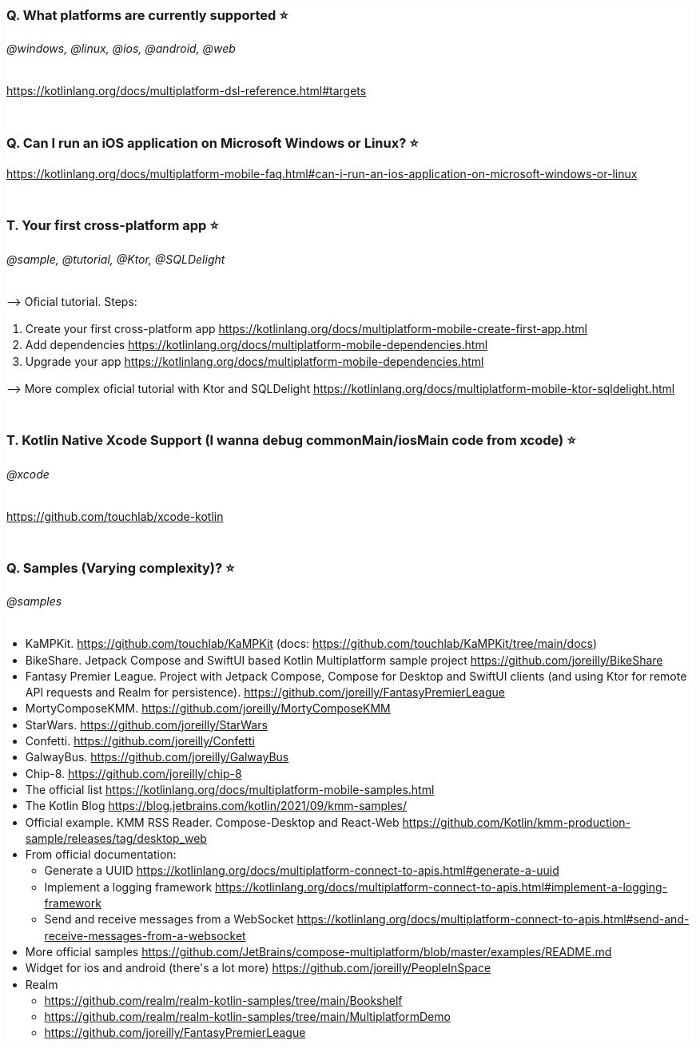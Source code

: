### Q. What platforms are currently supported ⭐
###### @windows, @linux, @ios, @android, @web <br/>
https://kotlinlang.org/docs/multiplatform-dsl-reference.html#targets
<br/><br/>

### Q. Can I run an iOS application on Microsoft Windows or Linux? ⭐
https://kotlinlang.org/docs/multiplatform-mobile-faq.html#can-i-run-an-ios-application-on-microsoft-windows-or-linux
<br/><br/>

### T. Your first cross-platform app ⭐
###### @sample, @tutorial, @Ktor, @SQLDelight<br/>
--> Oficial tutorial. Steps:
1. Create your first cross-platform app https://kotlinlang.org/docs/multiplatform-mobile-create-first-app.html<br/>
2. Add dependencies https://kotlinlang.org/docs/multiplatform-mobile-dependencies.html<br/>
3. Upgrade your app https://kotlinlang.org/docs/multiplatform-mobile-dependencies.html<br/>

--> More complex oficial tutorial with Ktor and SQLDelight https://kotlinlang.org/docs/multiplatform-mobile-ktor-sqldelight.html
<br/><br/>

### T. Kotlin Native Xcode Support (I wanna debug commonMain/iosMain code from xcode) ⭐
###### @xcode<br/>
https://github.com/touchlab/xcode-kotlin
<br/><br/>

### Q. Samples (Varying complexity)? ⭐
###### @samples<br/>
- KaMPKit. https://github.com/touchlab/KaMPKit (docs: https://github.com/touchlab/KaMPKit/tree/main/docs)<br/>
- BikeShare. Jetpack Compose and SwiftUI based Kotlin Multiplatform sample project https://github.com/joreilly/BikeShare
- Fantasy Premier League. Project with Jetpack Compose, Compose for Desktop and SwiftUI clients (and using Ktor for remote API requests and Realm for persistence). https://github.com/joreilly/FantasyPremierLeague<br/>
- MortyComposeKMM. https://github.com/joreilly/MortyComposeKMM<br/>
- StarWars. https://github.com/joreilly/StarWars<br/>
- Confetti. https://github.com/joreilly/Confetti<br/>
- GalwayBus. https://github.com/joreilly/GalwayBus<br/>
- Chip-8. https://github.com/joreilly/chip-8
- The official list https://kotlinlang.org/docs/multiplatform-mobile-samples.html<br/>
- The Kotlin Blog https://blog.jetbrains.com/kotlin/2021/09/kmm-samples/<br/>
- Official example. KMM RSS Reader. Compose-Desktop and React-Web https://github.com/Kotlin/kmm-production-sample/releases/tag/desktop_web<br/>
- From official documentation:
  - Generate a UUID https://kotlinlang.org/docs/multiplatform-connect-to-apis.html#generate-a-uuid<br/>
  - Implement a logging framework https://kotlinlang.org/docs/multiplatform-connect-to-apis.html#implement-a-logging-framework<br/>
  - Send and receive messages from a WebSocket https://kotlinlang.org/docs/multiplatform-connect-to-apis.html#send-and-receive-messages-from-a-websocket<br/>
- More official samples https://github.com/JetBrains/compose-multiplatform/blob/master/examples/README.md
- Widget for ios and android (there's a lot more) https://github.com/joreilly/PeopleInSpace<br/>
- Realm
  - https://github.com/realm/realm-kotlin-samples/tree/main/Bookshelf<br/>
  - https://github.com/realm/realm-kotlin-samples/tree/main/MultiplatformDemo<br/>
  - https://github.com/joreilly/FantasyPremierLeague<br/>